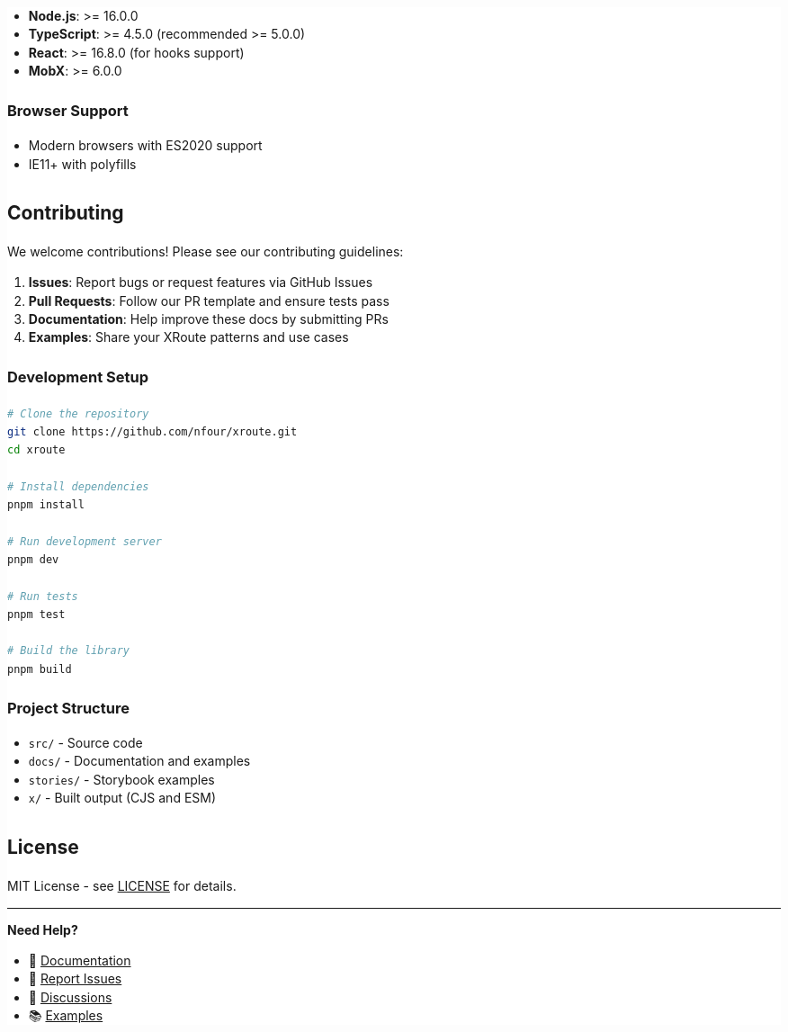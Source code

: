 - **Node.js**: >= 16.0.0
- **TypeScript**: >= 4.5.0 (recommended >= 5.0.0)
- **React**: >= 16.8.0 (for hooks support)
- **MobX**: >= 6.0.0

### Browser Support
- Modern browsers with ES2020 support
- IE11+ with polyfills

## Contributing

We welcome contributions! Please see our contributing guidelines:

1. **Issues**: Report bugs or request features via GitHub Issues
2. **Pull Requests**: Follow our PR template and ensure tests pass
3. **Documentation**: Help improve these docs by submitting PRs
4. **Examples**: Share your XRoute patterns and use cases

### Development Setup

```bash
# Clone the repository
git clone https://github.com/nfour/xroute.git
cd xroute

# Install dependencies
pnpm install

# Run development server
pnpm dev

# Run tests
pnpm test

# Build the library
pnpm build
```

### Project Structure
- `src/` - Source code
- `docs/` - Documentation and examples
- `stories/` - Storybook examples
- `x/` - Built output (CJS and ESM)

## License

MIT License - see [LICENSE](./LICENSE) for details.

---

**Need Help?**
- 📖 [Documentation](./docs/)
- 🐛 [Report Issues](https://github.com/nfour/xroute/issues)
- 💬 [Discussions](https://github.com/nfour/xroute/discussions)
- 📚 [Examples](./docs/Examples.md)